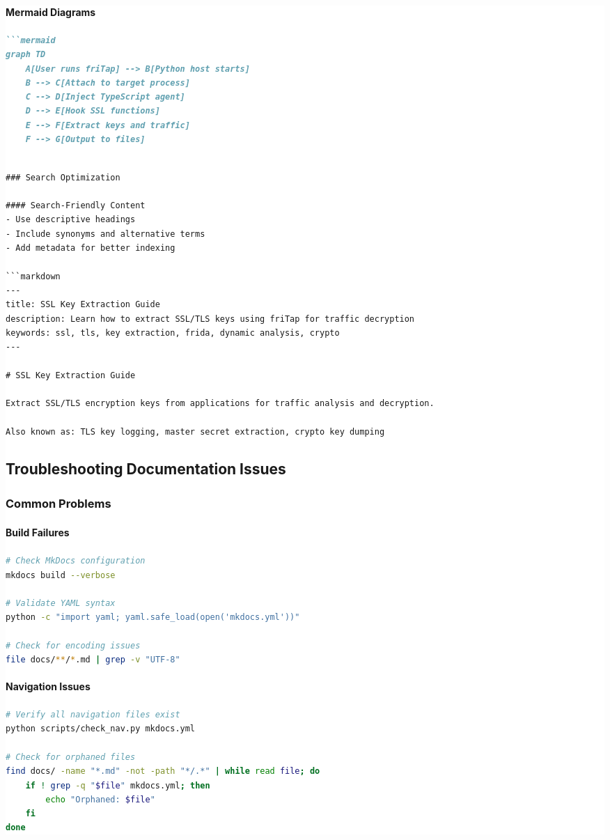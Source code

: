 #### Mermaid Diagrams
```markdown
```mermaid
graph TD
    A[User runs friTap] --> B[Python host starts]
    B --> C[Attach to target process]
    C --> D[Inject TypeScript agent]
    D --> E[Hook SSL functions]
    E --> F[Extract keys and traffic]
    F --> G[Output to files]
```
```

### Search Optimization

#### Search-Friendly Content
- Use descriptive headings
- Include synonyms and alternative terms
- Add metadata for better indexing

```markdown
---
title: SSL Key Extraction Guide
description: Learn how to extract SSL/TLS keys using friTap for traffic decryption
keywords: ssl, tls, key extraction, frida, dynamic analysis, crypto
---

# SSL Key Extraction Guide

Extract SSL/TLS encryption keys from applications for traffic analysis and decryption.

Also known as: TLS key logging, master secret extraction, crypto key dumping
```

## Troubleshooting Documentation Issues

### Common Problems

#### Build Failures
```bash
# Check MkDocs configuration
mkdocs build --verbose

# Validate YAML syntax
python -c "import yaml; yaml.safe_load(open('mkdocs.yml'))"

# Check for encoding issues
file docs/**/*.md | grep -v "UTF-8"
```

#### Navigation Issues
```bash
# Verify all navigation files exist
python scripts/check_nav.py mkdocs.yml

# Check for orphaned files
find docs/ -name "*.md" -not -path "*/.*" | while read file; do
    if ! grep -q "$file" mkdocs.yml; then
        echo "Orphaned: $file"
    fi
done
```
